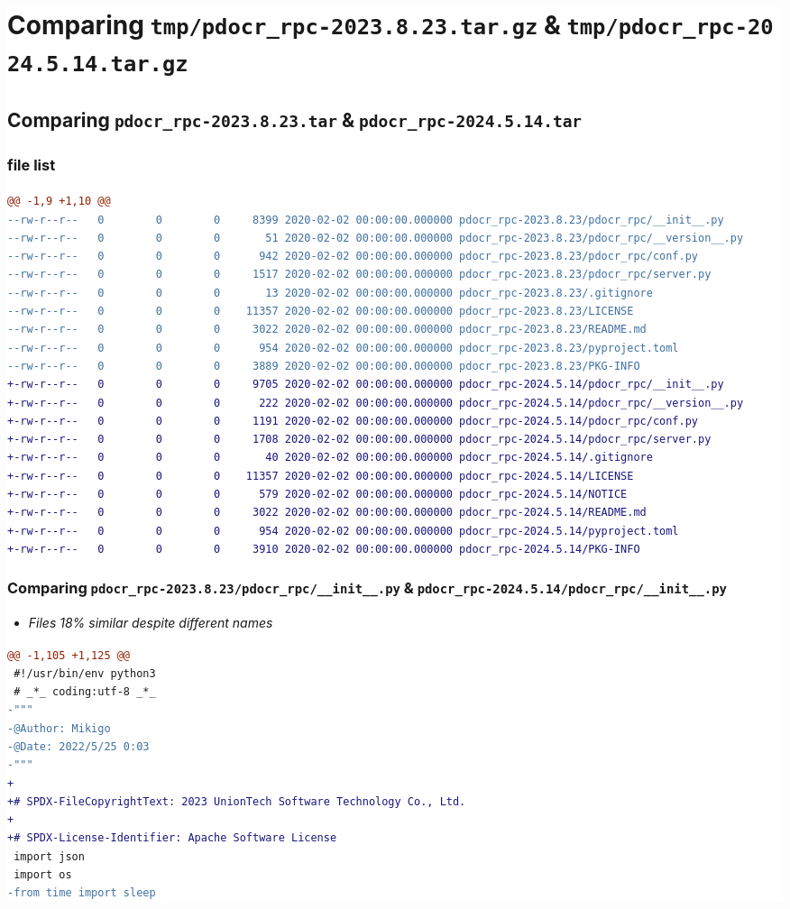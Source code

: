 # Comparing `tmp/pdocr_rpc-2023.8.23.tar.gz` & `tmp/pdocr_rpc-2024.5.14.tar.gz`

## Comparing `pdocr_rpc-2023.8.23.tar` & `pdocr_rpc-2024.5.14.tar`

### file list

```diff
@@ -1,9 +1,10 @@
--rw-r--r--   0        0        0     8399 2020-02-02 00:00:00.000000 pdocr_rpc-2023.8.23/pdocr_rpc/__init__.py
--rw-r--r--   0        0        0       51 2020-02-02 00:00:00.000000 pdocr_rpc-2023.8.23/pdocr_rpc/__version__.py
--rw-r--r--   0        0        0      942 2020-02-02 00:00:00.000000 pdocr_rpc-2023.8.23/pdocr_rpc/conf.py
--rw-r--r--   0        0        0     1517 2020-02-02 00:00:00.000000 pdocr_rpc-2023.8.23/pdocr_rpc/server.py
--rw-r--r--   0        0        0       13 2020-02-02 00:00:00.000000 pdocr_rpc-2023.8.23/.gitignore
--rw-r--r--   0        0        0    11357 2020-02-02 00:00:00.000000 pdocr_rpc-2023.8.23/LICENSE
--rw-r--r--   0        0        0     3022 2020-02-02 00:00:00.000000 pdocr_rpc-2023.8.23/README.md
--rw-r--r--   0        0        0      954 2020-02-02 00:00:00.000000 pdocr_rpc-2023.8.23/pyproject.toml
--rw-r--r--   0        0        0     3889 2020-02-02 00:00:00.000000 pdocr_rpc-2023.8.23/PKG-INFO
+-rw-r--r--   0        0        0     9705 2020-02-02 00:00:00.000000 pdocr_rpc-2024.5.14/pdocr_rpc/__init__.py
+-rw-r--r--   0        0        0      222 2020-02-02 00:00:00.000000 pdocr_rpc-2024.5.14/pdocr_rpc/__version__.py
+-rw-r--r--   0        0        0     1191 2020-02-02 00:00:00.000000 pdocr_rpc-2024.5.14/pdocr_rpc/conf.py
+-rw-r--r--   0        0        0     1708 2020-02-02 00:00:00.000000 pdocr_rpc-2024.5.14/pdocr_rpc/server.py
+-rw-r--r--   0        0        0       40 2020-02-02 00:00:00.000000 pdocr_rpc-2024.5.14/.gitignore
+-rw-r--r--   0        0        0    11357 2020-02-02 00:00:00.000000 pdocr_rpc-2024.5.14/LICENSE
+-rw-r--r--   0        0        0      579 2020-02-02 00:00:00.000000 pdocr_rpc-2024.5.14/NOTICE
+-rw-r--r--   0        0        0     3022 2020-02-02 00:00:00.000000 pdocr_rpc-2024.5.14/README.md
+-rw-r--r--   0        0        0      954 2020-02-02 00:00:00.000000 pdocr_rpc-2024.5.14/pyproject.toml
+-rw-r--r--   0        0        0     3910 2020-02-02 00:00:00.000000 pdocr_rpc-2024.5.14/PKG-INFO
```

### Comparing `pdocr_rpc-2023.8.23/pdocr_rpc/__init__.py` & `pdocr_rpc-2024.5.14/pdocr_rpc/__init__.py`

 * *Files 18% similar despite different names*

```diff
@@ -1,105 +1,125 @@
 #!/usr/bin/env python3
 # _*_ coding:utf-8 _*_
-"""
-@Author: Mikigo
-@Date: 2022/5/25 0:03
-"""
+
+# SPDX-FileCopyrightText: 2023 UnionTech Software Technology Co., Ltd.
+
+# SPDX-License-Identifier: Apache Software License
 import json
 import os
-from time import sleep
```